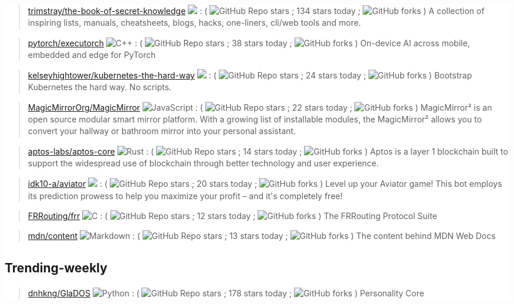 > [trimstray/the-book-of-secret-knowledge](https://github.com/trimstray/the-book-of-secret-knowledge) ![](https://img.shields.io/badge/-white?logo=&logoColor=blue) : ( ![GitHub Repo stars](https://img.shields.io/github/stars/trimstray/the-book-of-secret-knowledge) ; 134 stars today ; ![GitHub forks](https://img.shields.io/github/forks/trimstray/the-book-of-secret-knowledge)         ) 
 > A collection of inspiring lists, manuals, cheatsheets, blogs, hacks, one-liners, cli/web tools and more.

> [pytorch/executorch](https://github.com/pytorch/executorch) ![C++](https://img.shields.io/badge/C++-white?logo=C++&logoColor=blue) : ( ![GitHub Repo stars](https://img.shields.io/github/stars/pytorch/executorch) ; 38 stars today ; ![GitHub forks](https://img.shields.io/github/forks/pytorch/executorch)         ) 
 > On-device AI across mobile, embedded and edge for PyTorch

> [kelseyhightower/kubernetes-the-hard-way](https://github.com/kelseyhightower/kubernetes-the-hard-way) ![](https://img.shields.io/badge/-white?logo=&logoColor=blue) : ( ![GitHub Repo stars](https://img.shields.io/github/stars/kelseyhightower/kubernetes-the-hard-way) ; 24 stars today ; ![GitHub forks](https://img.shields.io/github/forks/kelseyhightower/kubernetes-the-hard-way)         ) 
 > Bootstrap Kubernetes the hard way. No scripts.

> [MagicMirrorOrg/MagicMirror](https://github.com/MagicMirrorOrg/MagicMirror) ![JavaScript](https://img.shields.io/badge/JavaScript-white?logo=JavaScript&logoColor=blue) : ( ![GitHub Repo stars](https://img.shields.io/github/stars/MagicMirrorOrg/MagicMirror) ; 22 stars today ; ![GitHub forks](https://img.shields.io/github/forks/MagicMirrorOrg/MagicMirror)         ) 
 > MagicMirror² is an open source modular smart mirror platform. With a growing list of installable modules, the MagicMirror² allows you to convert your hallway or bathroom mirror into your personal assistant.

> [aptos-labs/aptos-core](https://github.com/aptos-labs/aptos-core) ![Rust](https://img.shields.io/badge/Rust-white?logo=Rust&logoColor=blue) : ( ![GitHub Repo stars](https://img.shields.io/github/stars/aptos-labs/aptos-core) ; 14 stars today ; ![GitHub forks](https://img.shields.io/github/forks/aptos-labs/aptos-core)         ) 
 > Aptos is a layer 1 blockchain built to support the widespread use of blockchain through better technology and user experience.

> [idk10-a/aviator](https://github.com/idk10-a/aviator) ![](https://img.shields.io/badge/-white?logo=&logoColor=blue) : ( ![GitHub Repo stars](https://img.shields.io/github/stars/idk10-a/aviator) ; 20 stars today ; ![GitHub forks](https://img.shields.io/github/forks/idk10-a/aviator)         ) 
 > Level up your Aviator game! This bot employs its prediction prowess to help you maximize your profit – and it's completely free!

> [FRRouting/frr](https://github.com/FRRouting/frr) ![C](https://img.shields.io/badge/C-white?logo=C&logoColor=blue) : ( ![GitHub Repo stars](https://img.shields.io/github/stars/FRRouting/frr) ; 12 stars today ; ![GitHub forks](https://img.shields.io/github/forks/FRRouting/frr)         ) 
 > The FRRouting Protocol Suite

> [mdn/content](https://github.com/mdn/content) ![Markdown](https://img.shields.io/badge/Markdown-white?logo=Markdown&logoColor=blue) : ( ![GitHub Repo stars](https://img.shields.io/github/stars/mdn/content) ; 13 stars today ; ![GitHub forks](https://img.shields.io/github/forks/mdn/content)         ) 
 > The content behind MDN Web Docs

## Trending-weekly
> [dnhkng/GlaDOS](https://github.com/dnhkng/GlaDOS) ![Python](https://img.shields.io/badge/Python-white?logo=Python&logoColor=blue) : ( ![GitHub Repo stars](https://img.shields.io/github/stars/dnhkng/GlaDOS) ; 178 stars today ; ![GitHub forks](https://img.shields.io/github/forks/dnhkng/GlaDOS)         ) 
 > Personality Core
